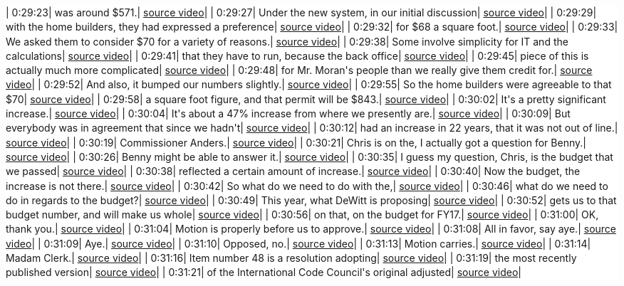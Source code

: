 | 0:29:23| was around $571.| [source video](https://archive.org/details/CoComWS160620?start=1763)|
| 0:29:27| Under the new system, in our initial discussion| [source video](https://archive.org/details/CoComWS160620?start=1767)|
| 0:29:29| with the home builders, they had expressed a preference| [source video](https://archive.org/details/CoComWS160620?start=1769)|
| 0:29:32| for $68 a square foot.| [source video](https://archive.org/details/CoComWS160620?start=1772)|
| 0:29:33| We asked them to consider $70 for a variety of reasons.| [source video](https://archive.org/details/CoComWS160620?start=1773)|
| 0:29:38| Some involve simplicity for IT and the calculations| [source video](https://archive.org/details/CoComWS160620?start=1778)|
| 0:29:41| that they have to run, because the back office| [source video](https://archive.org/details/CoComWS160620?start=1781)|
| 0:29:45| piece of this is actually much more complicated| [source video](https://archive.org/details/CoComWS160620?start=1785)|
| 0:29:48| for Mr. Moran's people than we really give them credit for.| [source video](https://archive.org/details/CoComWS160620?start=1788)|
| 0:29:52| And also, it bumped our numbers slightly.| [source video](https://archive.org/details/CoComWS160620?start=1792)|
| 0:29:55| So the home builders were agreeable to that $70| [source video](https://archive.org/details/CoComWS160620?start=1795)|
| 0:29:58| a square foot figure, and that permit will be $843.| [source video](https://archive.org/details/CoComWS160620?start=1798)|
| 0:30:02| It's a pretty significant increase.| [source video](https://archive.org/details/CoComWS160620?start=1802)|
| 0:30:04| It's about a 47% increase from where we presently are.| [source video](https://archive.org/details/CoComWS160620?start=1804)|
| 0:30:09| But everybody was in agreement that since we hadn't| [source video](https://archive.org/details/CoComWS160620?start=1809)|
| 0:30:12| had an increase in 22 years, that it was not out of line.| [source video](https://archive.org/details/CoComWS160620?start=1812)|
| 0:30:19| Commissioner Anders.| [source video](https://archive.org/details/CoComWS160620?start=1819)|
| 0:30:21| Chris is on the, I actually got a question for Benny.| [source video](https://archive.org/details/CoComWS160620?start=1821)|
| 0:30:26| Benny might be able to answer it.| [source video](https://archive.org/details/CoComWS160620?start=1826)|
| 0:30:35| I guess my question, Chris, is the budget that we passed| [source video](https://archive.org/details/CoComWS160620?start=1835)|
| 0:30:38| reflected a certain amount of increase.| [source video](https://archive.org/details/CoComWS160620?start=1838)|
| 0:30:40| Now the budget, the increase is not there.| [source video](https://archive.org/details/CoComWS160620?start=1840)|
| 0:30:42| So what do we need to do with the,| [source video](https://archive.org/details/CoComWS160620?start=1842)|
| 0:30:46| what do we need to do in regards to the budget?| [source video](https://archive.org/details/CoComWS160620?start=1846)|
| 0:30:49| This year, what DeWitt is proposing| [source video](https://archive.org/details/CoComWS160620?start=1849)|
| 0:30:52| gets us to that budget number, and will make us whole| [source video](https://archive.org/details/CoComWS160620?start=1852)|
| 0:30:56| on that, on the budget for FY17.| [source video](https://archive.org/details/CoComWS160620?start=1856)|
| 0:31:00| OK, thank you.| [source video](https://archive.org/details/CoComWS160620?start=1860)|
| 0:31:04| Motion is properly before us to approve.| [source video](https://archive.org/details/CoComWS160620?start=1864)|
| 0:31:08| All in favor, say aye.| [source video](https://archive.org/details/CoComWS160620?start=1868)|
| 0:31:09| Aye.| [source video](https://archive.org/details/CoComWS160620?start=1869)|
| 0:31:10| Opposed, no.| [source video](https://archive.org/details/CoComWS160620?start=1870)|
| 0:31:13| Motion carries.| [source video](https://archive.org/details/CoComWS160620?start=1873)|
| 0:31:14| Madam Clerk.| [source video](https://archive.org/details/CoComWS160620?start=1874)|
| 0:31:16| Item number 48 is a resolution adopting| [source video](https://archive.org/details/CoComWS160620?start=1876)|
| 0:31:19| the most recently published version| [source video](https://archive.org/details/CoComWS160620?start=1879)|
| 0:31:21| of the International Code Council's original adjusted| [source video](https://archive.org/details/CoComWS160620?start=1881)|